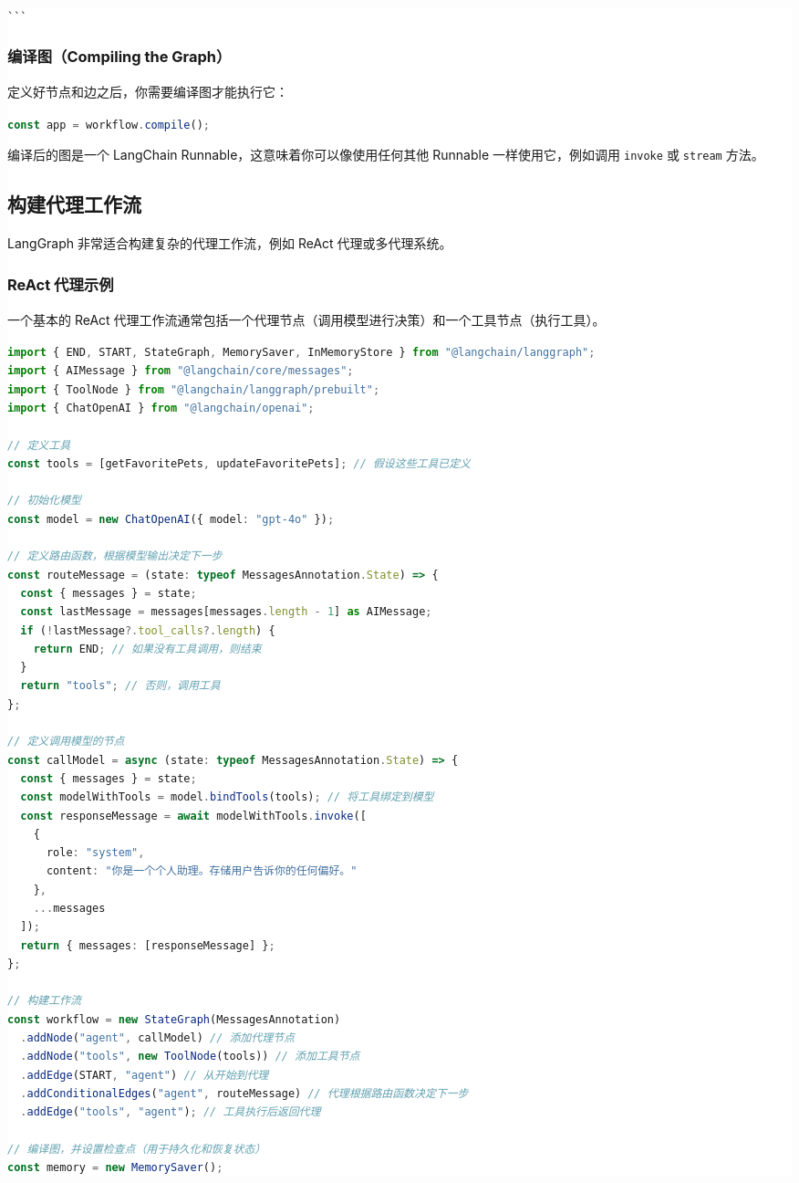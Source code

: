     ```

### 编译图（Compiling the Graph）

定义好节点和边之后，你需要编译图才能执行它：

```typescript
const app = workflow.compile();
```

编译后的图是一个 LangChain Runnable，这意味着你可以像使用任何其他 Runnable 一样使用它，例如调用 `invoke` 或 `stream` 方法。

## 构建代理工作流

LangGraph 非常适合构建复杂的代理工作流，例如 ReAct 代理或多代理系统。

### ReAct 代理示例

一个基本的 ReAct 代理工作流通常包括一个代理节点（调用模型进行决策）和一个工具节点（执行工具）。

```typescript
import { END, START, StateGraph, MemorySaver, InMemoryStore } from "@langchain/langgraph";
import { AIMessage } from "@langchain/core/messages";
import { ToolNode } from "@langchain/langgraph/prebuilt";
import { ChatOpenAI } from "@langchain/openai";

// 定义工具
const tools = [getFavoritePets, updateFavoritePets]; // 假设这些工具已定义

// 初始化模型
const model = new ChatOpenAI({ model: "gpt-4o" });

// 定义路由函数，根据模型输出决定下一步
const routeMessage = (state: typeof MessagesAnnotation.State) => {
  const { messages } = state;
  const lastMessage = messages[messages.length - 1] as AIMessage;
  if (!lastMessage?.tool_calls?.length) {
    return END; // 如果没有工具调用，则结束
  }
  return "tools"; // 否则，调用工具
};

// 定义调用模型的节点
const callModel = async (state: typeof MessagesAnnotation.State) => {
  const { messages } = state;
  const modelWithTools = model.bindTools(tools); // 将工具绑定到模型
  const responseMessage = await modelWithTools.invoke([
    {
      role: "system",
      content: "你是一个个人助理。存储用户告诉你的任何偏好。"
    },
    ...messages
  ]);
  return { messages: [responseMessage] };
};

// 构建工作流
const workflow = new StateGraph(MessagesAnnotation)
  .addNode("agent", callModel) // 添加代理节点
  .addNode("tools", new ToolNode(tools)) // 添加工具节点
  .addEdge(START, "agent") // 从开始到代理
  .addConditionalEdges("agent", routeMessage) // 代理根据路由函数决定下一步
  .addEdge("tools", "agent"); // 工具执行后返回代理

// 编译图，并设置检查点（用于持久化和恢复状态）
const memory = new MemorySaver();
```